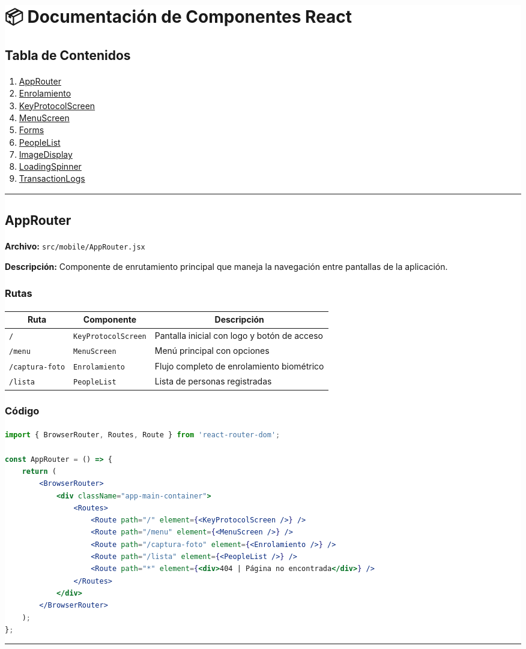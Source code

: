 # 📦 Documentación de Componentes React

## Tabla de Contenidos

1. [AppRouter](#approuter)
2. [Enrolamiento](#enrolamiento)
3. [KeyProtocolScreen](#keyprotocolscreen)
4. [MenuScreen](#menuscreen)
5. [Forms](#forms)
6. [PeopleList](#peoplelist)
7. [ImageDisplay](#imagedisplay)
8. [LoadingSpinner](#loadingspinner)
9. [TransactionLogs](#transactionlogs)

---

## AppRouter

**Archivo:** `src/mobile/AppRouter.jsx`

**Descripción:** Componente de enrutamiento principal que maneja la navegación entre pantallas de la aplicación.

### Rutas

| Ruta | Componente | Descripción |
|------|------------|-------------|
| `/` | `KeyProtocolScreen` | Pantalla inicial con logo y botón de acceso |
| `/menu` | `MenuScreen` | Menú principal con opciones |
| `/captura-foto` | `Enrolamiento` | Flujo completo de enrolamiento biométrico |
| `/lista` | `PeopleList` | Lista de personas registradas |

### Código

```jsx
import { BrowserRouter, Routes, Route } from 'react-router-dom';

const AppRouter = () => {
    return (
        <BrowserRouter>
            <div className="app-main-container">
                <Routes>
                    <Route path="/" element={<KeyProtocolScreen />} />
                    <Route path="/menu" element={<MenuScreen />} />
                    <Route path="/captura-foto" element={<Enrolamiento />} />
                    <Route path="/lista" element={<PeopleList />} />
                    <Route path="*" element={<div>404 | Página no encontrada</div>} />
                </Routes>
            </div>
        </BrowserRouter>
    );
};
```

---